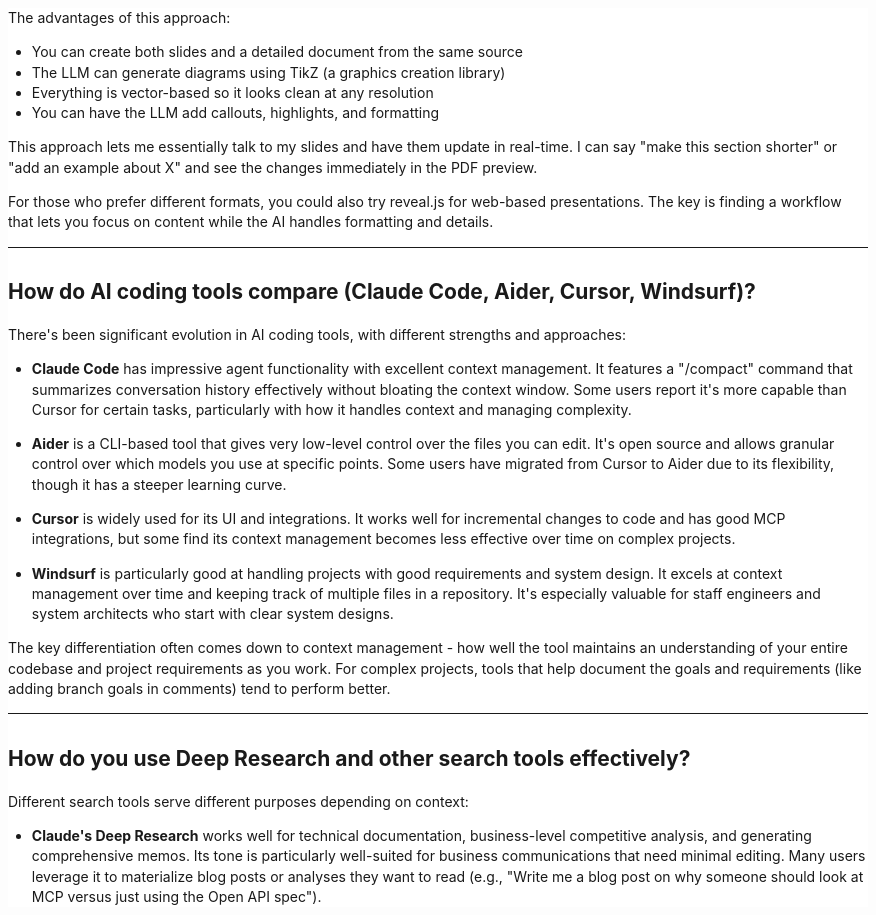 The advantages of this approach:

- You can create both slides and a detailed document from the same source
- The LLM can generate diagrams using TikZ (a graphics creation library)
- Everything is vector-based so it looks clean at any resolution
- You can have the LLM add callouts, highlights, and formatting

This approach lets me essentially talk to my slides and have them update in real-time. I can say "make this section shorter" or "add an example about X" and see the changes immediately in the PDF preview.

For those who prefer different formats, you could also try reveal.js for web-based presentations. The key is finding a workflow that lets you focus on content while the AI handles formatting and details.

---

## How do AI coding tools compare (Claude Code, Aider, Cursor, Windsurf)?

There's been significant evolution in AI coding tools, with different strengths and approaches:

- **Claude Code** has impressive agent functionality with excellent context management. It features a "/compact" command that summarizes conversation history effectively without bloating the context window. Some users report it's more capable than Cursor for certain tasks, particularly with how it handles context and managing complexity.

- **Aider** is a CLI-based tool that gives very low-level control over the files you can edit. It's open source and allows granular control over which models you use at specific points. Some users have migrated from Cursor to Aider due to its flexibility, though it has a steeper learning curve.

- **Cursor** is widely used for its UI and integrations. It works well for incremental changes to code and has good MCP integrations, but some find its context management becomes less effective over time on complex projects.

- **Windsurf** is particularly good at handling projects with good requirements and system design. It excels at context management over time and keeping track of multiple files in a repository. It's especially valuable for staff engineers and system architects who start with clear system designs.

The key differentiation often comes down to context management - how well the tool maintains an understanding of your entire codebase and project requirements as you work. For complex projects, tools that help document the goals and requirements (like adding branch goals in comments) tend to perform better.

---

## How do you use Deep Research and other search tools effectively?

Different search tools serve different purposes depending on context:

- **Claude's Deep Research** works well for technical documentation, business-level competitive analysis, and generating comprehensive memos. Its tone is particularly well-suited for business communications that need minimal editing. Many users leverage it to materialize blog posts or analyses they want to read (e.g., "Write me a blog post on why someone should look at MCP versus just using the Open API spec").
